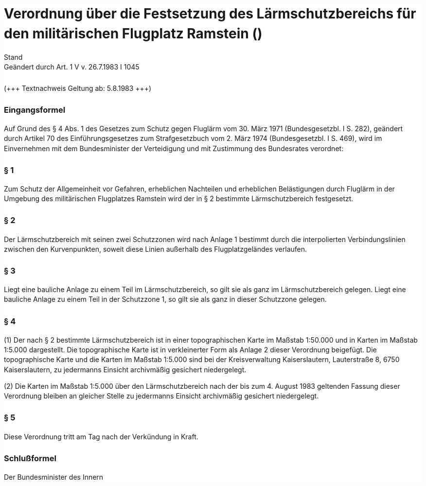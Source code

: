 Verordnung über die Festsetzung des Lärmschutzbereichs für den militärischen Flugplatz Ramstein ()
==================================================================================================

Stand  
Geändert durch Art. 1 V v. 26.7.1983 I 1045

### 

(+++ Textnachweis Geltung ab: 5.8.1983 +++)

### Eingangsformel

Auf Grund des § 4 Abs. 1 des Gesetzes zum Schutz gegen Fluglärm vom 30. März 1971 (Bundesgesetzbl. I S. 282), geändert durch Artikel 70 des Einführungsgesetzes zum Strafgesetzbuch vom 2. März 1974 (Bundesgesetzbl. I S. 469), wird im Einvernehmen mit dem Bundesminister der Verteidigung und mit Zustimmung des Bundesrates verordnet:

### § 1

Zum Schutz der Allgemeinheit vor Gefahren, erheblichen Nachteilen und erheblichen Belästigungen durch Fluglärm in der Umgebung des militärischen Flugplatzes Ramstein wird der in § 2 bestimmte Lärmschutzbereich festgesetzt.

### § 2

Der Lärmschutzbereich mit seinen zwei Schutzzonen wird nach Anlage 1 bestimmt durch die interpolierten Verbindungslinien zwischen den Kurvenpunkten, soweit diese Linien außerhalb des Flugplatzgeländes verlaufen.

### § 3

Liegt eine bauliche Anlage zu einem Teil im Lärmschutzbereich, so gilt sie als ganz im Lärmschutzbereich gelegen. Liegt eine bauliche Anlage zu einem Teil in der Schutzzone 1, so gilt sie als ganz in dieser Schutzzone gelegen.

### § 4

(1) Der nach § 2 bestimmte Lärmschutzbereich ist in einer topographischen Karte im Maßstab 1:50.000 und in Karten im Maßstab 1:5.000 dargestellt. Die topographische Karte ist in verkleinerter Form als Anlage 2 dieser Verordnung beigefügt. Die topographische Karte und die Karten im Maßstab 1:5.000 sind bei der Kreisverwaltung Kaiserslautern, Lauterstraße 8, 6750 Kaiserslautern, zu jedermanns Einsicht archivmäßig gesichert niedergelegt.

(2) Die Karten im Maßstab 1:5.000 über den Lärmschutzbereich nach der bis zum 4. August 1983 geltenden Fassung dieser Verordnung bleiben an gleicher Stelle zu jedermanns Einsicht archivmäßig gesichert niedergelegt.

### § 5

Diese Verordnung tritt am Tag nach der Verkündung in Kraft.

### Schlußformel

Der Bundesminister des Innern
